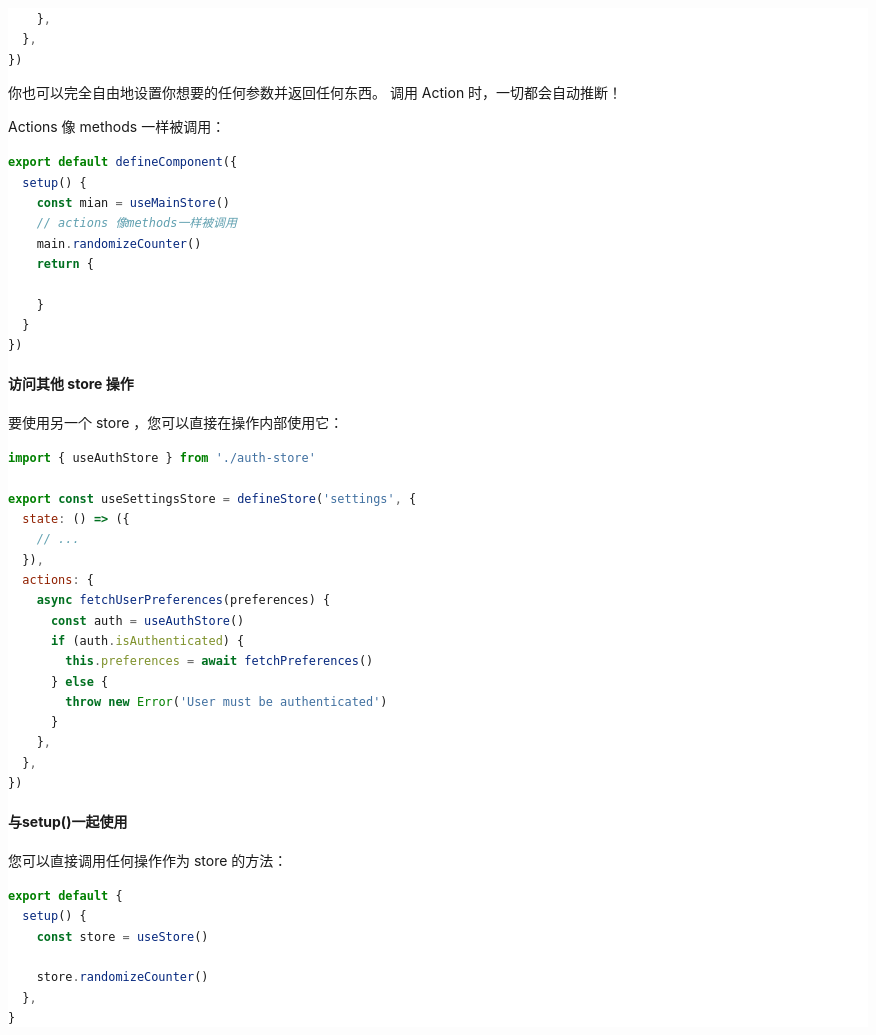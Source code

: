 ```javascript
    },
  },
})
```

你也可以完全自由地设置你想要的任何参数并返回任何东西。 调用 Action 时，一切都会自动推断！

Actions 像 methods 一样被调用：

```javascript
export default defineComponent({
  setup() {
    const mian = useMainStore()
    // actions 像methods一样被调用
    main.randomizeCounter()
    return {

    }
  }
})
```

#### 访问其他 store 操作

要使用另一个 store ，您可以直接在操作内部使用它：

```javascript
import { useAuthStore } from './auth-store'

export const useSettingsStore = defineStore('settings', {
  state: () => ({
    // ...
  }),
  actions: {
    async fetchUserPreferences(preferences) {
      const auth = useAuthStore()
      if (auth.isAuthenticated) {
        this.preferences = await fetchPreferences()
      } else {
        throw new Error('User must be authenticated')
      }
    },
  },
})
```

#### 与setup()一起使用

您可以直接调用任何操作作为 store 的方法：

```javascript
export default {
  setup() {
    const store = useStore()

    store.randomizeCounter()
  },
}
```
